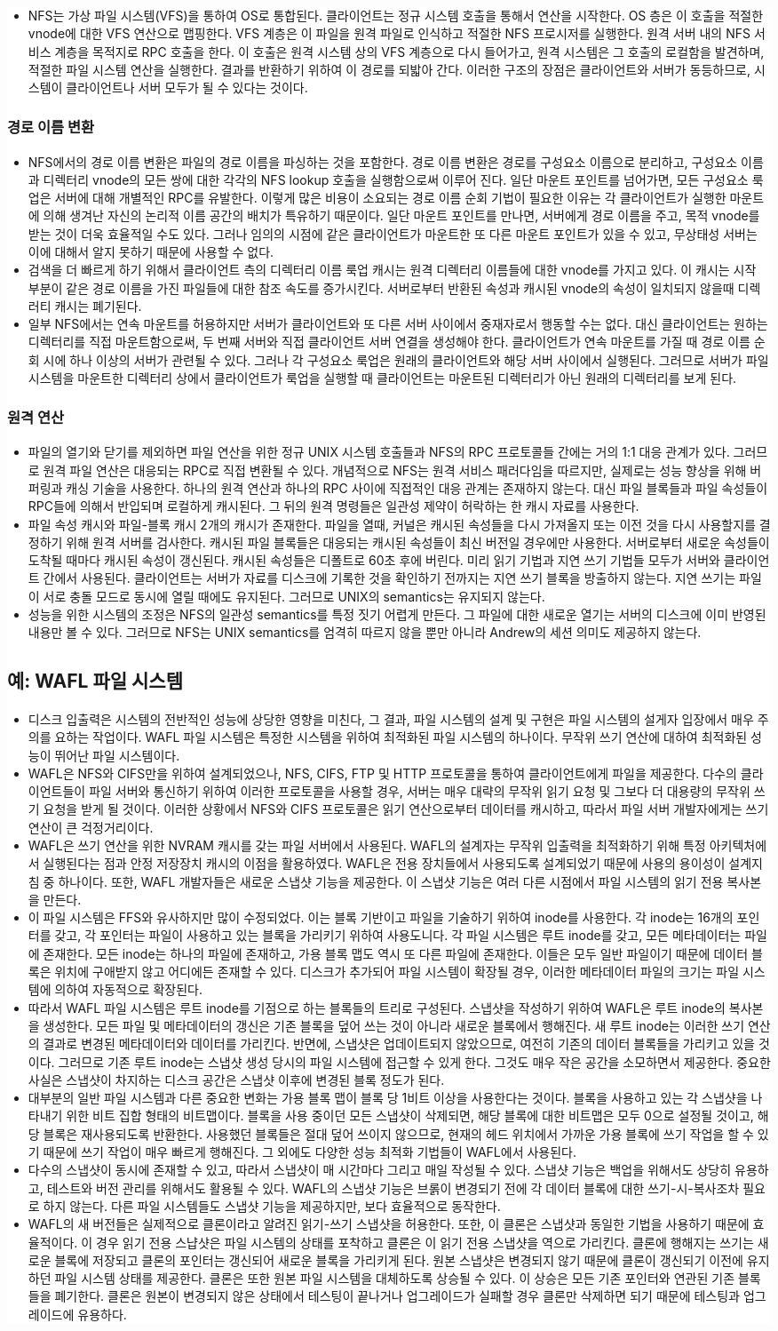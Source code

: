 - NFS는 가상 파일 시스템(VFS)을 통하여 OS로 통합된다. 클라이언트는 정규 시스템 호출을 통해서 연산을 시작한다. OS 층은 이 호출을 적절한 vnode에 대한 VFS 연산으로 맵핑한다. VFS 계층은 이 파일을 원격 파일로 인식하고 적절한 NFS 프로시저를 실행한다. 원격 서버 내의 NFS 서비스 계층을 목적지로 RPC 호출을 한다. 이 호출은 원격 시스템 상의 VFS 계층으로 다시 들어가고, 원격 시스템은 그 호출의 로컬함을 발견하며, 적절한 파일 시스템 연산을 실행한다. 결과를 반환하기 위하여 이 경로를 되밟아 간다. 이러한 구조의 장점은 클라이언트와 서버가 동등하므로, 시스템이 클라이언트나 서버 모두가 될 수 있다는 것이다.

### 경로 이름 변환
- NFS에서의 경로 이름 변환은 파일의 경로 이름을 파싱하는 것을 포함한다. 경로 이름 변환은 경로를 구성요소 이름으로 분리하고, 구성요소 이름과 디렉터리 vnode의 모든 쌍에 대한 각각의 NFS lookup 호출을 실행함으로써 이루어 진다. 일단 마운트 포인트를 넘어가면, 모든 구성요소 룩업은 서버에 대해 개별적인 RPC를 유발한다. 이렇게 많은 비용이 소요되는 경로 이름 순회 기법이 필요한 이유는 각 클라이언트가 실행한 마운트에 의해 생겨난 자신의 논리적 이름 공간의 배치가 특유하기 때문이다. 일단 마운트 포인트를 만나면, 서버에게 경로 이름을 주고, 목적 vnode를 받는 것이 더욱 효율적일 수도 있다. 그러나 임의의 시점에 같은 클라이언트가 마운트한 또 다른 마운트 포인트가 있을 수 있고, 무상태성 서버는 이에 대해서 알지 못하기 때문에 사용할 수 없다.
- 검색을 더 빠르게 하기 위해서 클라이언트 측의 디렉터리 이름 룩업 캐시는 원격 디렉터리 이름들에 대한 vnode를 가지고 있다. 이 캐시는 시작 부분이 같은 경로 이름을 가진 파일들에 대한 참조 속도를 증가시킨다. 서버로부터 반환된 속성과 캐시된 vnode의 속성이 일치되지 않을때 디렉러티 캐시는 폐기된다.
- 일부 NFS에서는 연속 마운트를 허용하지만 서버가 클라이언트와 또 다른 서버 사이에서 중재자로서 행동할 수는 없다. 대신 클라이언트는 원하는 디렉터리를 직접 마운트함으로써, 두 번째 서버와 직접 클라이언트 서버 연결을 생성해야 한다. 클라이언트가 연속 마운트를 가질 때 경로 이름 순회 시에 하나 이상의 서버가 관련될 수 있다. 그러나 각 구성요소 룩업은 원래의 클라이언트와 해당 서버 사이에서 실행된다. 그러므로 서버가 파일 시스템을 마운트한 디렉터리 상에서 클라이언트가 룩업을 실행할 때 클라이언트는 마운트된 디렉터리가 아닌 원래의 디렉터리를 보게 된다.

### 원격 연산
- 파일의 열기와 닫기를 제외하면 파일 연산을 위한 정규 UNIX 시스템 호출들과 NFS의 RPC 프로토콜들 간에는 거의 1:1 대응 관계가 있다. 그러므로 원격 파일 연산은 대응되는 RPC로 직접 변환될 수 있다. 개념적으로 NFS는 원격 서비스 패러다임을 따르지만, 실제로는 성능 향상을 위해 버퍼링과 캐싱 기술을 사용한다. 하나의 원격 연산과 하나의 RPC 사이에 직접적인 대응 관계는 존재하지 않는다. 대신 파일 블록들과 파일 속성들이 RPC들에 의해서 반입되며 로컬하게 캐시된다. 그 뒤의 원격 명령들은 일관성 제약이 허락하는 한 캐시 자료를 사용한다.
- 파일 속성 캐시와 파일-블록 캐시 2개의 캐시가 존재한다. 파일을 열때, 커널은 캐시된 속성들을 다시 가져올지 또는 이전 것을 다시 사용할지를 결정하기 위해 원격 서버를 검사한다. 캐시된 파일 블록들은 대응되는 캐시된 속성들이 최신 버전일 경우에만 사용한다. 서버로부터 새로운 속성들이 도착될 때마다 캐시된 속성이 갱신된다. 캐시된 속성들은 디폴트로 60초 후에 버린다. 미리 읽기 기법과 지연 쓰기 기법들 모두가 서버와 클라이언트 간에서 사용된다. 클라이언트는 서버가 자료를 디스크에 기록한 것을 확인하기 전까지는 지연 쓰기 블록을 방출하지 않는다. 지연 쓰기는 파일이 서로 충돌 모드로 동시에 열릴 때에도 유지된다. 그러므로 UNIX의 semantics는 유지되지 않는다.
- 성능을 위한 시스템의 조정은 NFS의 일관성 semantics를 특정 짓기 어렵게 만든다. 그 파일에 대한 새로운 열기는 서버의 디스크에 이미 반영된 내용만 볼 수 있다. 그러므로 NFS는 UNIX semantics를 엄격히 따르지 않을 뿐만 아니라 Andrew의 세션 의미도 제공하지 않는다.

## 예: WAFL 파일 시스템
- 디스크 입출력은 시스템의 전반적인 성능에 상당한 영향을 미친다, 그 결과, 파일 시스템의 설계 및 구현은 파일 시스템의 설게자 입장에서 매우 주의를 요하는 작업이다. WAFL 파일 시스템은 특정한 시스템을 위하여 최적화된 파일 시스템의 하나이다. 무작위 쓰기 연산에 대하여 최적화된 성능이 뛰어난 파일 시스템이다.
- WAFL은 NFS와 CIFS만을 위하여 설계되었으나, NFS, CIFS, FTP 및 HTTP 프로토콜을 통하여 클라이언트에게 파일을 제공한다. 다수의 클라이언트들이 파일 서버와 통신하기 위하여 이러한 프로토콜을 사용할 경우, 서버는 매우 대략의 무작위 읽기 요청 및 그보다 더 대용량의 무작위 쓰기 요청을 받게 될 것이다. 이러한 상황에서 NFS와 CIFS 프로토콜은 읽기 연산으로부터 데이터를 캐시하고, 따라서 파일 서버 개발자에게는 쓰기 연산이 큰 걱정거리이다.
- WAFL은 쓰기 연산을 위한 NVRAM 캐시를 갖는 파일 서버에서 사용된다. WAFL의 설계자는 무작위 입출력을 최적화하기 위해 특정 아키텍처에서 실행된다는 점과 안정 저장장치 캐시의 이점을 활용하였다. WAFL은 전용 장치들에서 사용되도록 설계되었기 때문에 사용의 용이성이 설계지침 중 하나이다. 또한, WAFL 개발자들은 새로운 스냅샷 기능을 제공한다. 이 스냅샷 기능은 여러 다른 시점에서 파일 시스템의 읽기 전용 복사본을 만든다.
- 이 파일 시스템은 FFS와 유사하지만 많이 수정되었다. 이는 블록 기반이고 파일을 기술하기 위하여 inode를 사용한다. 각 inode는 16개의 포인터를 갖고, 각 포인터는 파일이 사용하고 있는 블록을 가리키기 위하여 사용도니다. 각 파일 시스템은 루트 inode를 갖고, 모든 메타데이터는 파일에 존재한다. 모든 inode는 하나의 파일에 존재하고, 가용 블록 맵도 역시 또 다른 파일에 존재한다. 이들은 모두 일반 파일이기 때문에 데이터 블록은 위치에 구애받지 않고 어디에든 존재할 수 있다. 디스크가 추가되어 파일 시스템이 확장될 경우, 이러한 메타데이터 파일의 크기는 파일 시스템에 의하여 자동적으로 확장된다.
- 따라서 WAFL 파일 시스템은 루트 inode를 기점으로 하는 블록들의 트리로 구성된다. 스냅샷을 작성하기 위하여 WAFL은 루트 inode의 복사본을 생성한다. 모든 파일 및 메타데이터의 갱신은 기존 블록을 덮어 쓰는 것이 아니라 새로운 블록에서 행해진다. 새 루트 inode는 이러한 쓰기 연산의 결과로 변경된 메타데이터와 데이터를 가리킨다. 반면에, 스냅샷은 업데이트되지 않았으므로, 여전히 기존의 데이터 블록들을 가리키고 있을 것이다. 그러므로 기존 루트 inode는 스냅샷 생성 당시의 파일 시스템에 접근할 수 있게 한다. 그것도 매우 작은 공간을 소모하면서 제공한다. 중요한 사실은 스냅샷이 차지하는 디스크 공간은 스냅샷 이후에 변경된 블록 정도가 된다.
- 대부분의 일반 파일 시스템과 다른 중요한 변화는 가용 블록 맵이 블록 당 1비트 이상을 사용한다는 것이다. 블록을 사용하고 있는 각 스냅샷을 나타내기 위한 비트 집합 형태의 비트맵이다. 블록을 사용 중이던 모든 스냅샷이 삭제되면, 해당 블록에 대한 비트맵은 모두 0으로 설정될 것이고, 해당 블록은 재사용되도록 반환한다. 사용했던 블록들은 절대 덮어 쓰이지 않으므로, 현재의 헤드 위치에서 가까운 가용 블록에 쓰기 작업을 할 수 있기 때문에 쓰기 작업이 매우 빠르게 행해진다. 그 외에도 다양한 성능 최적화 기법들이 WAFL에서 사용된다.
- 다수의 스냅샷이 동시에 존재할 수 있고, 따라서 스냅샷이 매 시간마다 그리고 매일 작성될 수 있다. 스냅샷 기능은 백업을 위해서도 상당히 유용하고, 테스트와 버전 관리를 위해서도 활용될 수 있다. WAFL의 스냅샷 기능은 브롥이 변경되기 전에 각 데이터 블록에 대한 쓰기-시-복사조차 필요로 하지 않는다. 다른 파일 시스템들도 스냅샷 기능을 제공하지만, 보다 효율적으로 동작한다.
- WAFL의 새 버전들은 실제적으로 클론이라고 알려진 읽기-쓰기 스냅샷을 허용한다. 또한, 이 클론은 스냅샷과 동일한 기법을 사용하기 때문에 효율적이다. 이 경우 읽기 전용 스냡샷은 파일 시스템의 상태를 포착하고 클론은 이 읽기 전용 스냅샷을 역으로 가리킨다. 클론에 행해지는 쓰기는 새로운 블록에 저장되고 클론의 포인터는 갱신되어 새로운 블록을 가리키게 된다. 원본 스냅샷은 변경되지 않기 때문에 클론이 갱신되기 이전에 유지하던 파일 시스템 상태를 제공한다. 클론은 또한 원본 파일 시스템을 대체하도록 상승될 수 있다. 이 상승은 모든 기존 포인터와 연관된 기존 블록들을 폐기한다. 클론은 원본이 변경되지 않은 상태에서 테스팅이 끝나거나 업그레이드가 실패할 경우 클론만 삭제하면 되기 때문에 테스팅과 업그레이드에 유용하다.